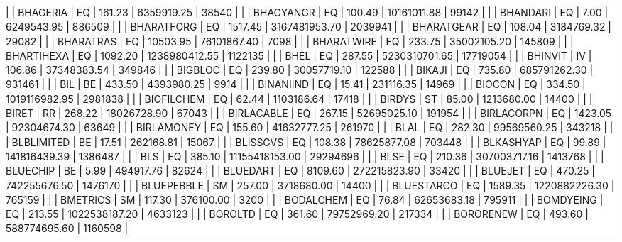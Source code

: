 |  | BHAGERIA | EQ | 161.23 | 6359919.25 | 38540 |
|  | BHAGYANGR | EQ | 100.49 | 10161011.88 | 99142 |
|  | BHANDARI | EQ | 7.00 | 6249543.95 | 886509 |
|  | BHARATFORG | EQ | 1517.45 | 3167481953.70 | 2039941 |
|  | BHARATGEAR | EQ | 108.04 | 3184769.32 | 29082 |
|  | BHARATRAS | EQ | 10503.95 | 76101867.40 | 7098 |
|  | BHARATWIRE | EQ | 233.75 | 35002105.20 | 145809 |
|  | BHARTIHEXA | EQ | 1092.20 | 1238980412.55 | 1122135 |
|  | BHEL | EQ | 287.55 | 5230310701.65 | 17719054 |
|  | BHINVIT | IV | 106.86 | 37348383.54 | 349846 |
|  | BIGBLOC | EQ | 239.80 | 30057719.10 | 122588 |
|  | BIKAJI | EQ | 735.80 | 685791262.30 | 931461 |
|  | BIL | BE | 433.50 | 4393980.25 | 9914 |
|  | BINANIIND | EQ | 15.41 | 231116.35 | 14969 |
|  | BIOCON | EQ | 334.50 | 1019116982.95 | 2981838 |
|  | BIOFILCHEM | EQ | 62.44 | 1103186.64 | 17418 |
|  | BIRDYS | ST | 85.00 | 1213680.00 | 14400 |
|  | BIRET | RR | 268.22 | 18026728.90 | 67043 |
|  | BIRLACABLE | EQ | 267.15 | 52695025.10 | 191954 |
|  | BIRLACORPN | EQ | 1423.05 | 92304674.30 | 63649 |
|  | BIRLAMONEY | EQ | 155.60 | 41632777.25 | 261970 |
|  | BLAL | EQ | 282.30 | 99569560.25 | 343218 |
|  | BLBLIMITED | BE | 17.51 | 262168.81 | 15067 |
|  | BLISSGVS | EQ | 108.38 | 78625877.08 | 703448 |
|  | BLKASHYAP | EQ | 99.89 | 141816439.39 | 1386487 |
|  | BLS | EQ | 385.10 | 11155418153.00 | 29294696 |
|  | BLSE | EQ | 210.36 | 307003717.16 | 1413768 |
|  | BLUECHIP | BE | 5.99 | 494917.76 | 82624 |
|  | BLUEDART | EQ | 8109.60 | 272215823.90 | 33420 |
|  | BLUEJET | EQ | 470.25 | 742255676.50 | 1476170 |
|  | BLUEPEBBLE | SM | 257.00 | 3718680.00 | 14400 |
|  | BLUESTARCO | EQ | 1589.35 | 1220882226.30 | 765159 |
|  | BMETRICS | SM | 117.30 | 376100.00 | 3200 |
|  | BODALCHEM | EQ | 76.84 | 62653683.18 | 795911 |
|  | BOMDYEING | EQ | 213.55 | 1022538187.20 | 4633123 |
|  | BOROLTD | EQ | 361.60 | 79752969.20 | 217334 |
|  | BORORENEW | EQ | 493.60 | 588774695.60 | 1160598 |